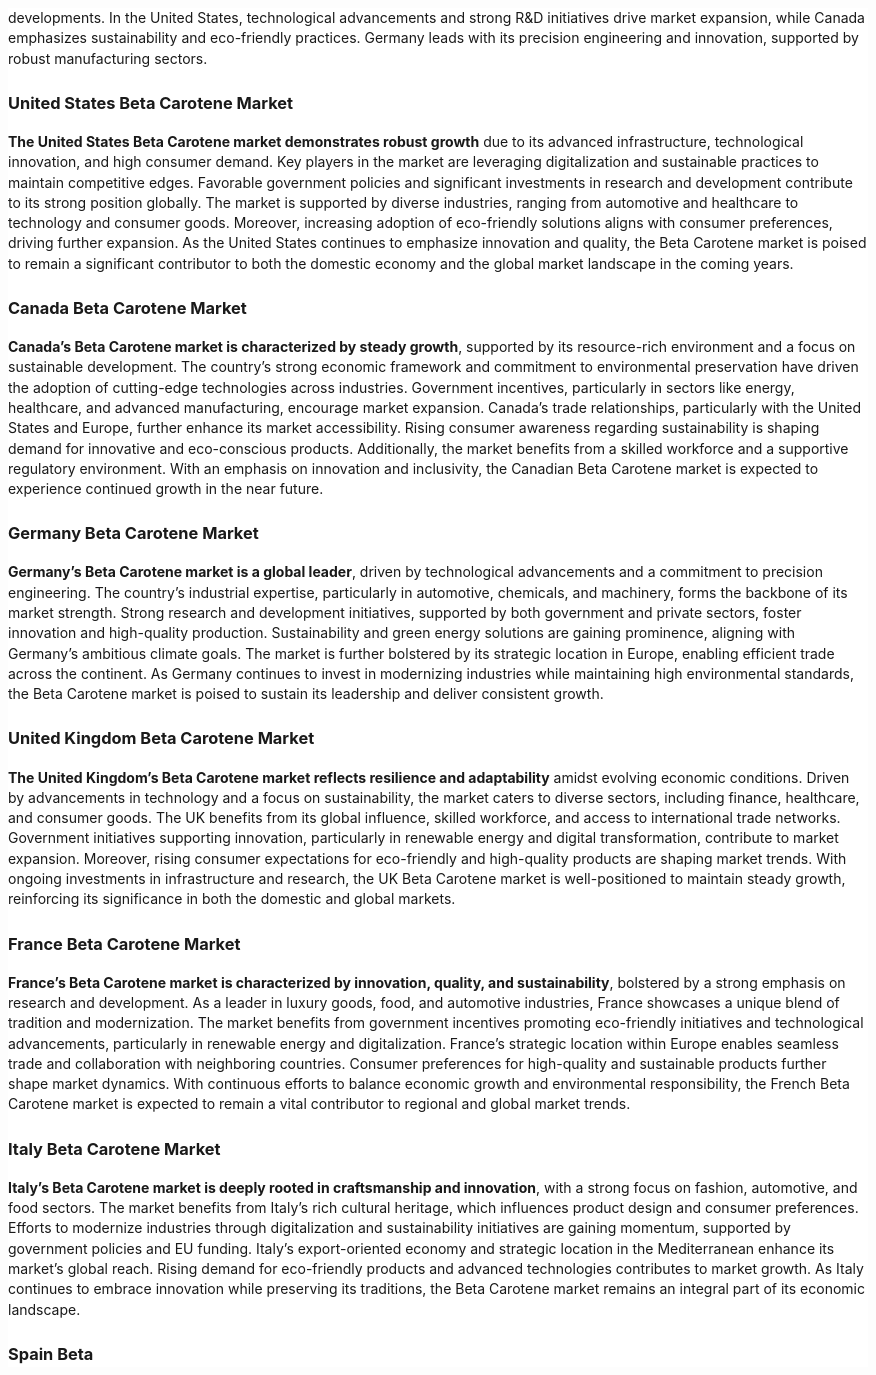 developments. In the United States, technological advancements and strong R&amp;D initiatives drive market expansion, while Canada emphasizes sustainability and eco-friendly practices. Germany leads with its precision engineering and innovation, supported by robust manufacturing sectors.</span></em></p></blockquote><h3><strong>United States Beta Carotene Market</strong></h3><p><strong>The United States Beta Carotene market demonstrates robust growth</strong> due to its advanced infrastructure, technological innovation, and high consumer demand. Key players in the market are leveraging digitalization and sustainable practices to maintain competitive edges. Favorable government policies and significant investments in research and development contribute to its strong position globally. The market is supported by diverse industries, ranging from automotive and healthcare to technology and consumer goods. Moreover, increasing adoption of eco-friendly solutions aligns with consumer preferences, driving further expansion. As the United States continues to emphasize innovation and quality, the Beta Carotene market is poised to remain a significant contributor to both the domestic economy and the global market landscape in the coming years.</p><h3><strong>Canada Beta Carotene Market</strong></h3><p><strong>Canada&rsquo;s Beta Carotene market is characterized by steady growth</strong>, supported by its resource-rich environment and a focus on sustainable development. The country&rsquo;s strong economic framework and commitment to environmental preservation have driven the adoption of cutting-edge technologies across industries. Government incentives, particularly in sectors like energy, healthcare, and advanced manufacturing, encourage market expansion. Canada&rsquo;s trade relationships, particularly with the United States and Europe, further enhance its market accessibility. Rising consumer awareness regarding sustainability is shaping demand for innovative and eco-conscious products. Additionally, the market benefits from a skilled workforce and a supportive regulatory environment. With an emphasis on innovation and inclusivity, the Canadian Beta Carotene market is expected to experience continued growth in the near future.</p><h3><strong>Germany Beta Carotene Market</strong></h3><p><strong>Germany&rsquo;s Beta Carotene market is a global leader</strong>, driven by technological advancements and a commitment to precision engineering. The country&rsquo;s industrial expertise, particularly in automotive, chemicals, and machinery, forms the backbone of its market strength. Strong research and development initiatives, supported by both government and private sectors, foster innovation and high-quality production. Sustainability and green energy solutions are gaining prominence, aligning with Germany&rsquo;s ambitious climate goals. The market is further bolstered by its strategic location in Europe, enabling efficient trade across the continent. As Germany continues to invest in modernizing industries while maintaining high environmental standards, the Beta Carotene market is poised to sustain its leadership and deliver consistent growth.</p><h3><strong>United Kingdom Beta Carotene Market</strong></h3><p><strong>The United Kingdom&rsquo;s Beta Carotene market reflects resilience and adaptability</strong> amidst evolving economic conditions. Driven by advancements in technology and a focus on sustainability, the market caters to diverse sectors, including finance, healthcare, and consumer goods. The UK benefits from its global influence, skilled workforce, and access to international trade networks. Government initiatives supporting innovation, particularly in renewable energy and digital transformation, contribute to market expansion. Moreover, rising consumer expectations for eco-friendly and high-quality products are shaping market trends. With ongoing investments in infrastructure and research, the UK Beta Carotene market is well-positioned to maintain steady growth, reinforcing its significance in both the domestic and global markets.</p><h3><strong>France Beta Carotene Market</strong></h3><p><strong>France&rsquo;s Beta Carotene market is characterized by innovation, quality, and sustainability</strong>, bolstered by a strong emphasis on research and development. As a leader in luxury goods, food, and automotive industries, France showcases a unique blend of tradition and modernization. The market benefits from government incentives promoting eco-friendly initiatives and technological advancements, particularly in renewable energy and digitalization. France&rsquo;s strategic location within Europe enables seamless trade and collaboration with neighboring countries. Consumer preferences for high-quality and sustainable products further shape market dynamics. With continuous efforts to balance economic growth and environmental responsibility, the French Beta Carotene market is expected to remain a vital contributor to regional and global market trends.</p><h3><strong>Italy Beta Carotene Market</strong></h3><p><strong>Italy&rsquo;s Beta Carotene market is deeply rooted in craftsmanship and innovation</strong>, with a strong focus on fashion, automotive, and food sectors. The market benefits from Italy&rsquo;s rich cultural heritage, which influences product design and consumer preferences. Efforts to modernize industries through digitalization and sustainability initiatives are gaining momentum, supported by government policies and EU funding. Italy&rsquo;s export-oriented economy and strategic location in the Mediterranean enhance its market&rsquo;s global reach. Rising demand for eco-friendly products and advanced technologies contributes to market growth. As Italy continues to embrace innovation while preserving its traditions, the Beta Carotene market remains an integral part of its economic landscape.</p><h3><strong>Spain Beta